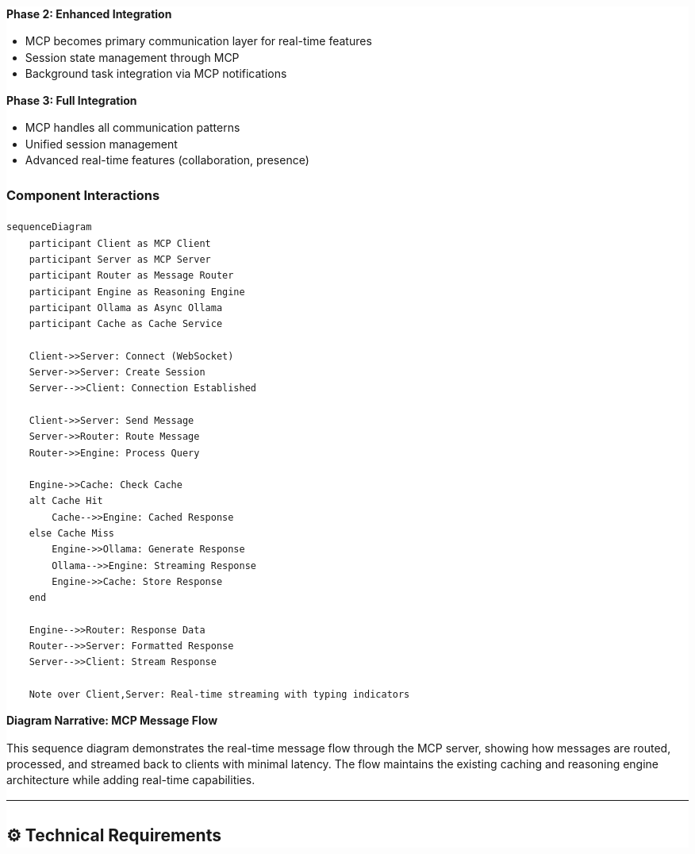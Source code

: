 **Phase 2: Enhanced Integration**
- MCP becomes primary communication layer for real-time features
- Session state management through MCP
- Background task integration via MCP notifications

**Phase 3: Full Integration**
- MCP handles all communication patterns
- Unified session management
- Advanced real-time features (collaboration, presence)

### **Component Interactions**

```mermaid
sequenceDiagram
    participant Client as MCP Client
    participant Server as MCP Server
    participant Router as Message Router
    participant Engine as Reasoning Engine
    participant Ollama as Async Ollama
    participant Cache as Cache Service
    
    Client->>Server: Connect (WebSocket)
    Server->>Server: Create Session
    Server-->>Client: Connection Established
    
    Client->>Server: Send Message
    Server->>Router: Route Message
    Router->>Engine: Process Query
    
    Engine->>Cache: Check Cache
    alt Cache Hit
        Cache-->>Engine: Cached Response
    else Cache Miss
        Engine->>Ollama: Generate Response
        Ollama-->>Engine: Streaming Response
        Engine->>Cache: Store Response
    end
    
    Engine-->>Router: Response Data
    Router-->>Server: Formatted Response
    Server-->>Client: Stream Response
    
    Note over Client,Server: Real-time streaming with typing indicators
```

**Diagram Narrative: MCP Message Flow**

This sequence diagram demonstrates the real-time message flow through the MCP server, showing how messages are routed, processed, and streamed back to clients with minimal latency. The flow maintains the existing caching and reasoning engine architecture while adding real-time capabilities.

---

## ⚙️ Technical Requirements
